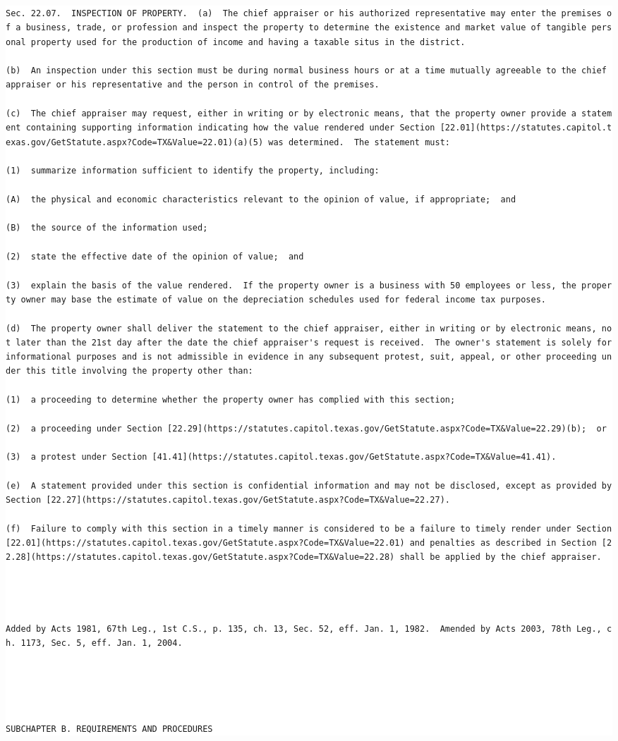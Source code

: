     
    
    Sec. 22.07.  INSPECTION OF PROPERTY.  (a)  The chief appraiser or his authorized representative may enter the premises of a business, trade, or profession and inspect the property to determine the existence and market value of tangible personal property used for the production of income and having a taxable situs in the district.
    
    (b)  An inspection under this section must be during normal business hours or at a time mutually agreeable to the chief appraiser or his representative and the person in control of the premises.
    
    (c)  The chief appraiser may request, either in writing or by electronic means, that the property owner provide a statement containing supporting information indicating how the value rendered under Section [22.01](https://statutes.capitol.texas.gov/GetStatute.aspx?Code=TX&Value=22.01)(a)(5) was determined.  The statement must:
    
    (1)  summarize information sufficient to identify the property, including:
    
    (A)  the physical and economic characteristics relevant to the opinion of value, if appropriate;  and
    
    (B)  the source of the information used;
    
    (2)  state the effective date of the opinion of value;  and
    
    (3)  explain the basis of the value rendered.  If the property owner is a business with 50 employees or less, the property owner may base the estimate of value on the depreciation schedules used for federal income tax purposes.
    
    (d)  The property owner shall deliver the statement to the chief appraiser, either in writing or by electronic means, not later than the 21st day after the date the chief appraiser's request is received.  The owner's statement is solely for informational purposes and is not admissible in evidence in any subsequent protest, suit, appeal, or other proceeding under this title involving the property other than:
    
    (1)  a proceeding to determine whether the property owner has complied with this section;
    
    (2)  a proceeding under Section [22.29](https://statutes.capitol.texas.gov/GetStatute.aspx?Code=TX&Value=22.29)(b);  or
    
    (3)  a protest under Section [41.41](https://statutes.capitol.texas.gov/GetStatute.aspx?Code=TX&Value=41.41).
    
    (e)  A statement provided under this section is confidential information and may not be disclosed, except as provided by Section [22.27](https://statutes.capitol.texas.gov/GetStatute.aspx?Code=TX&Value=22.27).
    
    (f)  Failure to comply with this section in a timely manner is considered to be a failure to timely render under Section [22.01](https://statutes.capitol.texas.gov/GetStatute.aspx?Code=TX&Value=22.01) and penalties as described in Section [22.28](https://statutes.capitol.texas.gov/GetStatute.aspx?Code=TX&Value=22.28) shall be applied by the chief appraiser.
    
    
    
    
    Added by Acts 1981, 67th Leg., 1st C.S., p. 135, ch. 13, Sec. 52, eff. Jan. 1, 1982.  Amended by Acts 2003, 78th Leg., ch. 1173, Sec. 5, eff. Jan. 1, 2004.
    
    
    
    
    
    SUBCHAPTER B. REQUIREMENTS AND PROCEDURES
    
